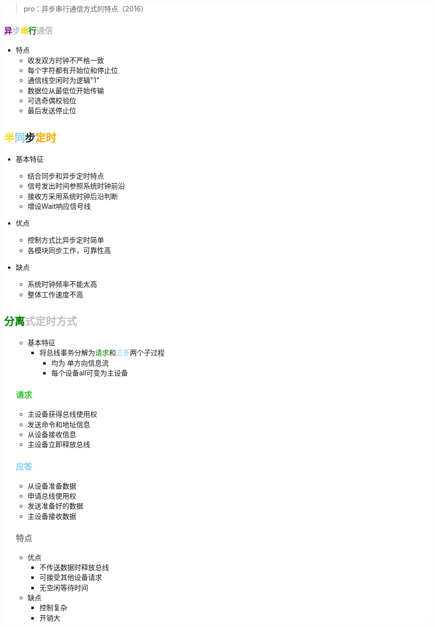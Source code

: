 > pro：异步串行通信方式的特点（2016）  

###  <span style="color: silver;"><span style="color: purple;">异</span>步<span style="color: Gold;">串</span><span style="color: green;">行</span>通信
- 特点
  - 收发双方时钟不严格一致
  - 每个字符都有开始位和停止位
  - 通信线空闲时为逻辑"1"
  - 数据位从最低位开始传输
  - 可选奇偶校验位
  - 最后发送停止位 
</ul>

##  <span style="color: Gold;">半</span><span style="color: LightSkyBlue;">同</span>步<span style="color: orange;">定时
- 基本特征
  - 结合同步和异步定时特点
  - 信号发出时间参照系统时钟前沿
  - 接收方采用系统时钟后沿判断
  - 增设Wait响应信号线

- 优点
  - 控制方式比异步定时简单
  - 各模块同步工作，可靠性高
- 缺点
  - 系统时钟频率不能太高
  - 整体工作速度不高

##  <span style="color: silver;"><span style="color: green;">分离</span>式定时方式  
<ul>

- 基本特征
  - 将总线事务分解为<span style="color: green;">请求</span>和<span style="color: LightSkyBlue;">应答</span>两个子过程
    - 均为 单方向信息流
    - 每个设备all可变为主设备

### <span style="color: LimeGreen;">请求</span>
- 主设备获得总线使用权
- 发送命令和地址信息
- 从设备接收信息
- 主设备立即释放总线

### <span style="color: LightSkyBlue;">应答</span>
- 从设备准备数据
- 申请总线使用权
- 发送准备好的数据
- 主设备接收数据
### <span style="color: gray;">特点</span>
- 优点
  - 不传送数据时释放总线
  - 可接受其他设备请求
  - 无空闲等待时间
- 缺点
  - 控制复杂
  - 开销大
</ul>
</ul>
